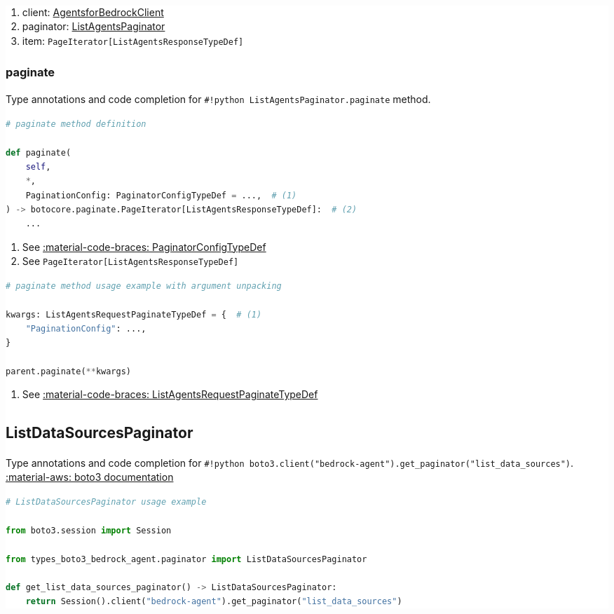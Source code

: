 1. client: [AgentsforBedrockClient](./client.md)
2. paginator: [ListAgentsPaginator](./paginators.md#listagentspaginator)
3. item: `PageIterator[ListAgentsResponseTypeDef]`


### paginate

Type annotations and code completion for `#!python ListAgentsPaginator.paginate` method.

```python
# paginate method definition

def paginate(
    self,
    *,
    PaginationConfig: PaginatorConfigTypeDef = ...,  # (1)
) -> botocore.paginate.PageIterator[ListAgentsResponseTypeDef]:  # (2)
    ...
```

1. See [:material-code-braces: PaginatorConfigTypeDef](./type_defs.md#paginatorconfigtypedef)
2. See `PageIterator[ListAgentsResponseTypeDef]`


```python
# paginate method usage example with argument unpacking

kwargs: ListAgentsRequestPaginateTypeDef = {  # (1)
    "PaginationConfig": ...,
}

parent.paginate(**kwargs)
```

1. See [:material-code-braces: ListAgentsRequestPaginateTypeDef](./type_defs.md#listagentsrequestpaginatetypedef)
## ListDataSourcesPaginator

Type annotations and code completion for `#!python boto3.client("bedrock-agent").get_paginator("list_data_sources")`.
[:material-aws: boto3 documentation](https://boto3.amazonaws.com/v1/documentation/api/latest/reference/services/bedrock-agent/paginator/ListDataSources.html#AgentsforBedrock.Paginator.ListDataSources)

```python
# ListDataSourcesPaginator usage example

from boto3.session import Session

from types_boto3_bedrock_agent.paginator import ListDataSourcesPaginator

def get_list_data_sources_paginator() -> ListDataSourcesPaginator:
    return Session().client("bedrock-agent").get_paginator("list_data_sources")
```
